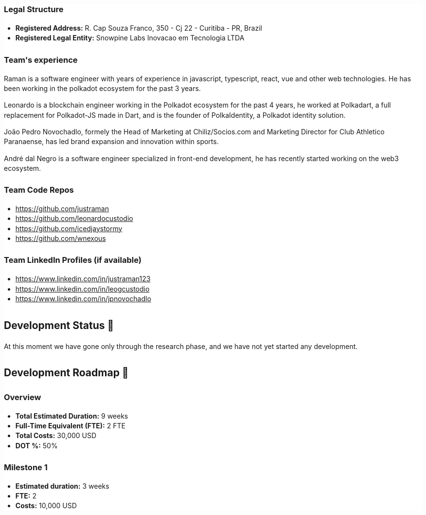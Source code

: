 ### Legal Structure

- **Registered Address:** R. Cap Souza Franco, 350 - Cj 22 - Curitiba - PR, Brazil
- **Registered Legal Entity:**  Snowpine Labs Inovacao em Tecnologia LTDA

### Team's experience

Raman is a software engineer with years of experience in javascript, typescript, react, vue and other web technologies. He has been working in the polkadot ecosystem for the past 3 years.

Leonardo is a blockchain engineer working in the Polkadot ecosystem for the past 4 years, he worked at Polkadart, a full replacement for Polkadot-JS made in Dart, and is the founder of PolkaIdentity, a Polkadot identity solution.

João Pedro Novochadlo, formely the Head of Marketing at Chiliz/Socios.com and Marketing Director for Club Athletico Paranaense, has led brand expansion and innovation within sports.

André dal Negro is a software engineer specialized in front-end development, he has recently started working on the web3 ecosystem.


### Team Code Repos

- https://github.com/justraman
- https://github.com/leonardocustodio
- https://github.com/icedjaystormy
- https://github.com/wnexous

### Team LinkedIn Profiles (if available)

- https://www.linkedin.com/in/justraman123
- https://www.linkedin.com/in/leogcustodio
- https://www.linkedin.com/in/jpnovochadlo

## Development Status :open_book:

At this moment we have gone only through the research phase, and we have not yet started any development.

## Development Roadmap :nut_and_bolt:

### Overview

- **Total Estimated Duration:** 9 weeks
- **Full-Time Equivalent (FTE):**  2 FTE
- **Total Costs:** 30,000 USD
- **DOT %:** 50%

### Milestone 1

- **Estimated duration:** 3 weeks
- **FTE:**  2
- **Costs:** 10,000 USD
